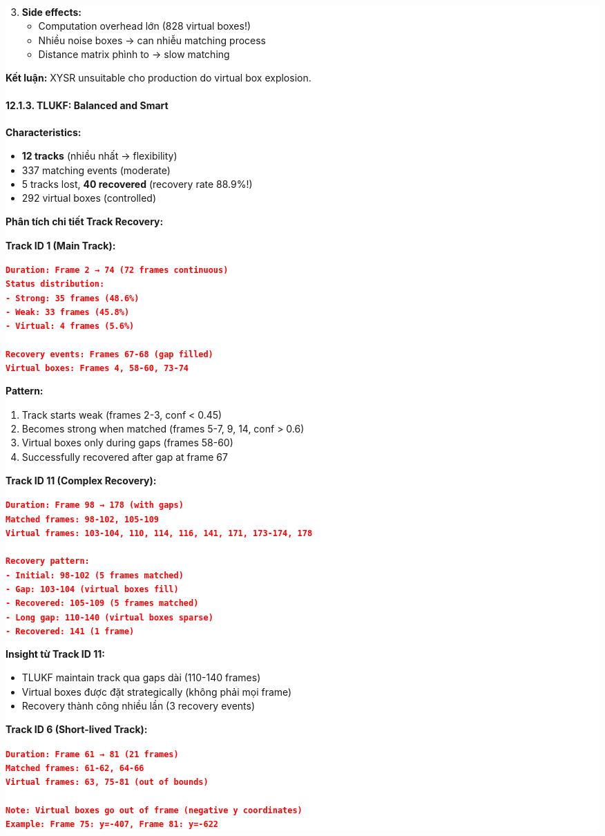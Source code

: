 3. **Side effects:**
   - Computation overhead lớn (828 virtual boxes!)
   - Nhiều noise boxes → can nhiễu matching process
   - Distance matrix phình to → slow matching

**Kết luận:** XYSR unsuitable cho production do virtual box explosion.

#### 12.1.3. TLUKF: Balanced and Smart

**Characteristics:**
- **12 tracks** (nhiều nhất → flexibility)
- 337 matching events (moderate)
- 5 tracks lost, **40 recovered** (recovery rate 88.9%!)
- 292 virtual boxes (controlled)

**Phân tích chi tiết Track Recovery:**

**Track ID 1 (Main Track):**
```json
Duration: Frame 2 → 74 (72 frames continuous)
Status distribution:
- Strong: 35 frames (48.6%)
- Weak: 33 frames (45.8%)
- Virtual: 4 frames (5.6%)

Recovery events: Frames 67-68 (gap filled)
Virtual boxes: Frames 4, 58-60, 73-74
```

**Pattern:**
1. Track starts weak (frames 2-3, conf < 0.45)
2. Becomes strong when matched (frames 5-7, 9, 14, conf > 0.6)
3. Virtual boxes only during gaps (frames 58-60)
4. Successfully recovered after gap at frame 67

**Track ID 11 (Complex Recovery):**
```json
Duration: Frame 98 → 178 (with gaps)
Matched frames: 98-102, 105-109
Virtual frames: 103-104, 110, 114, 116, 141, 171, 173-174, 178

Recovery pattern:
- Initial: 98-102 (5 frames matched)
- Gap: 103-104 (virtual boxes fill)
- Recovered: 105-109 (5 frames matched)
- Long gap: 110-140 (virtual boxes sparse)
- Recovered: 141 (1 frame)
```

**Insight từ Track ID 11:**
- TLUKF maintain track qua gaps dài (110-140 frames)
- Virtual boxes được đặt strategically (không phải mọi frame)
- Recovery thành công nhiều lần (3 recovery events)

**Track ID 6 (Short-lived Track):**
```json
Duration: Frame 61 → 81 (21 frames)
Matched frames: 61-62, 64-66
Virtual frames: 63, 75-81 (out of bounds)

Note: Virtual boxes go out of frame (negative y coordinates)
Example: Frame 75: y=-407, Frame 81: y=-622
```
